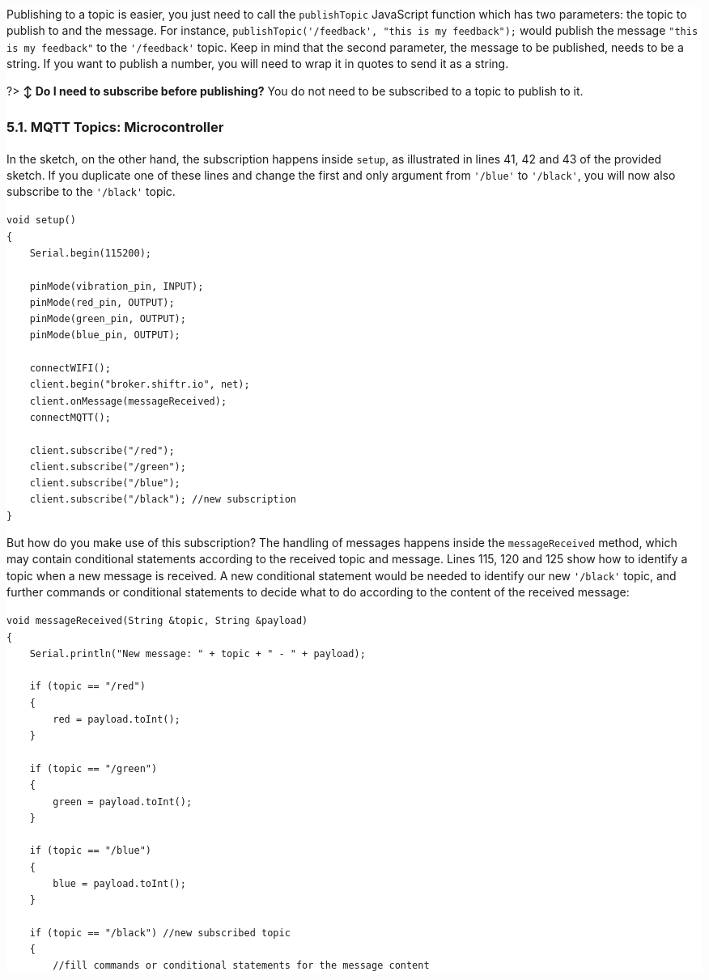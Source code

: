 Publishing to a topic is easier, you just need to call the `publishTopic` JavaScript function which has two parameters: the topic to publish to and the message. For instance, `publishTopic('/feedback', "this is my feedback");` would publish the message `"this is my feedback"` to the `'/feedback'` topic. Keep in mind that the second parameter, the message to be published, needs to be a string. If you want to publish a number, you will need to wrap it in quotes to send it as a string.

?> **↕️ Do I need to subscribe before publishing?** You do not need to be subscribed to a topic to publish to it.

### 5.1. MQTT Topics: Microcontroller

In the sketch, on the other hand, the subscription happens inside `setup`, as illustrated in lines 41, 42 and 43 of the provided sketch. If you duplicate one of these lines and change the first and only argument from `'/blue'` to `'/black'`, you will now also subscribe to the `'/black'` topic.

```arduino
void setup()
{
    Serial.begin(115200);

    pinMode(vibration_pin, INPUT);
    pinMode(red_pin, OUTPUT);
    pinMode(green_pin, OUTPUT);
    pinMode(blue_pin, OUTPUT);

    connectWIFI();
    client.begin("broker.shiftr.io", net);
    client.onMessage(messageReceived);
    connectMQTT();

    client.subscribe("/red");
    client.subscribe("/green");
    client.subscribe("/blue");
    client.subscribe("/black"); //new subscription
}
```

But how do you make use of this subscription? The handling of messages happens inside the `messageReceived` method, which may contain conditional statements according to the received topic and message. Lines 115, 120 and 125 show how to identify a topic when a new message is received. A new conditional statement would be needed to identify our new `'/black'` topic, and further commands or conditional statements to decide what to do according to the content of the received message:

```arduino
void messageReceived(String &topic, String &payload)
{
    Serial.println("New message: " + topic + " - " + payload);

    if (topic == "/red")
    {
        red = payload.toInt();
    }

    if (topic == "/green")
    {
        green = payload.toInt();
    }

    if (topic == "/blue")
    {
        blue = payload.toInt();
    }

    if (topic == "/black") //new subscribed topic
    {
        //fill commands or conditional statements for the message content
```
